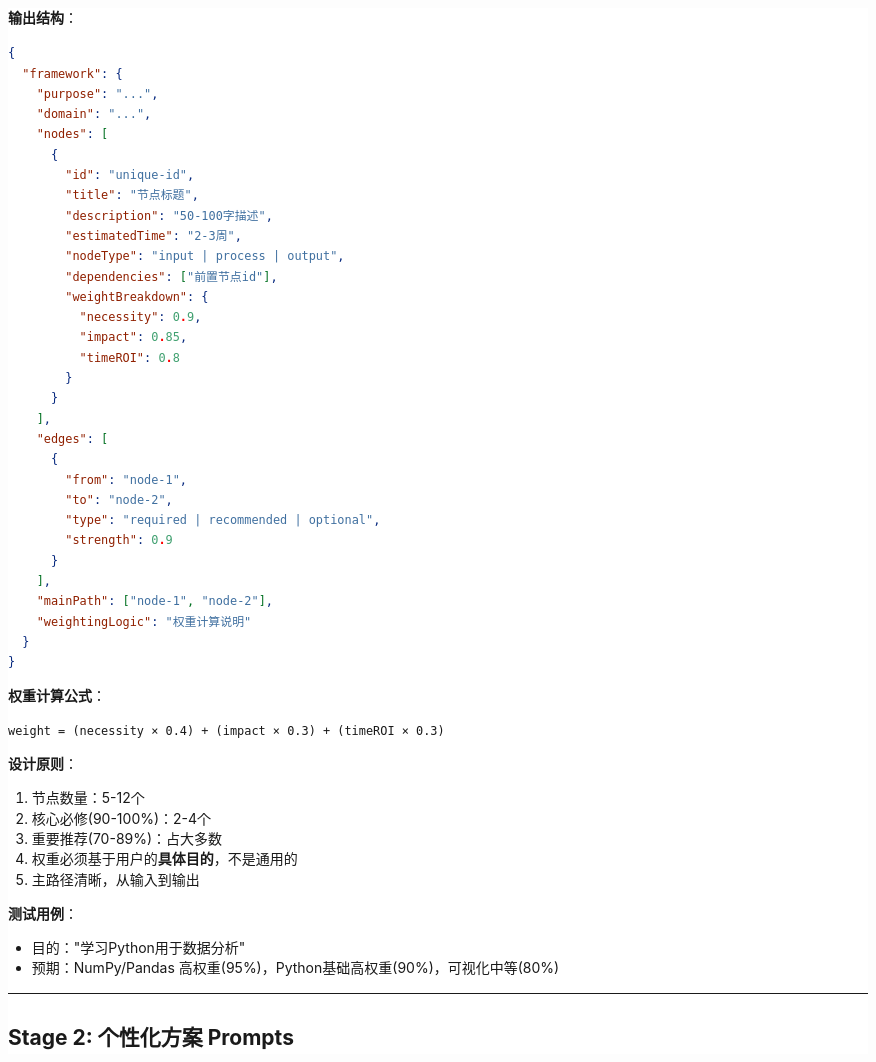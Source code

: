 **输出结构**：
```json
{
  "framework": {
    "purpose": "...",
    "domain": "...",
    "nodes": [
      {
        "id": "unique-id",
        "title": "节点标题",
        "description": "50-100字描述",
        "estimatedTime": "2-3周",
        "nodeType": "input | process | output",
        "dependencies": ["前置节点id"],
        "weightBreakdown": {
          "necessity": 0.9,
          "impact": 0.85,
          "timeROI": 0.8
        }
      }
    ],
    "edges": [
      {
        "from": "node-1",
        "to": "node-2",
        "type": "required | recommended | optional",
        "strength": 0.9
      }
    ],
    "mainPath": ["node-1", "node-2"],
    "weightingLogic": "权重计算说明"
  }
}
```

**权重计算公式**：
```
weight = (necessity × 0.4) + (impact × 0.3) + (timeROI × 0.3)
```

**设计原则**：
1. 节点数量：5-12个
2. 核心必修(90-100%)：2-4个
3. 重要推荐(70-89%)：占大多数
4. 权重必须基于用户的**具体目的**，不是通用的
5. 主路径清晰，从输入到输出

**测试用例**：
- 目的："学习Python用于数据分析"
- 预期：NumPy/Pandas 高权重(95%)，Python基础高权重(90%)，可视化中等(80%)

---

## Stage 2: 个性化方案 Prompts
